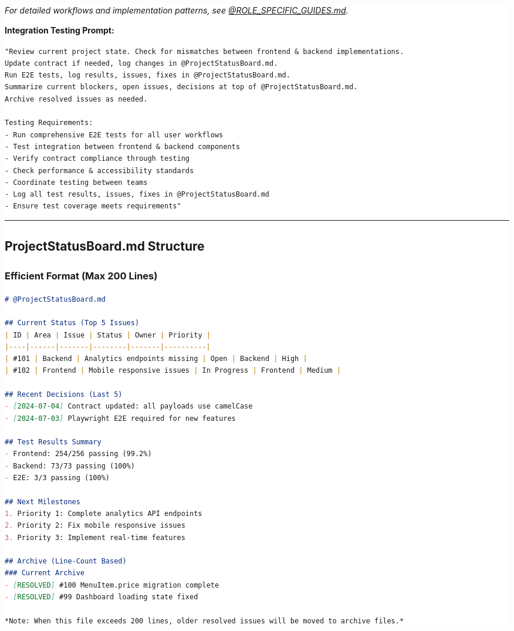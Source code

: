*For detailed workflows and implementation patterns, see [@ROLE_SPECIFIC_GUIDES.md](./ROLE_SPECIFIC_GUIDES.md#aipm-agent-guide).*

**Integration Testing Prompt:**
```
"Review current project state. Check for mismatches between frontend & backend implementations.
Update contract if needed, log changes in @ProjectStatusBoard.md.
Run E2E tests, log results, issues, fixes in @ProjectStatusBoard.md.
Summarize current blockers, open issues, decisions at top of @ProjectStatusBoard.md.
Archive resolved issues as needed.

Testing Requirements:
- Run comprehensive E2E tests for all user workflows
- Test integration between frontend & backend components
- Verify contract compliance through testing
- Check performance & accessibility standards
- Coordinate testing between teams
- Log all test results, issues, fixes in @ProjectStatusBoard.md
- Ensure test coverage meets requirements"
```

---

## ProjectStatusBoard.md Structure

### Efficient Format (Max 200 Lines)

```markdown
# @ProjectStatusBoard.md

## Current Status (Top 5 Issues)
| ID | Area | Issue | Status | Owner | Priority |
|----|------|-------|--------|-------|----------|
| #101 | Backend | Analytics endpoints missing | Open | Backend | High |
| #102 | Frontend | Mobile responsive issues | In Progress | Frontend | Medium |

## Recent Decisions (Last 5)
- [2024-07-04] Contract updated: all payloads use camelCase
- [2024-07-03] Playwright E2E required for new features

## Test Results Summary
- Frontend: 254/256 passing (99.2%)
- Backend: 73/73 passing (100%)
- E2E: 3/3 passing (100%)

## Next Milestones
1. Priority 1: Complete analytics API endpoints
2. Priority 2: Fix mobile responsive issues
3. Priority 3: Implement real-time features

## Archive (Line-Count Based)
### Current Archive
- [RESOLVED] #100 MenuItem.price migration complete
- [RESOLVED] #99 Dashboard loading state fixed

*Note: When this file exceeds 200 lines, older resolved issues will be moved to archive files.*
```
